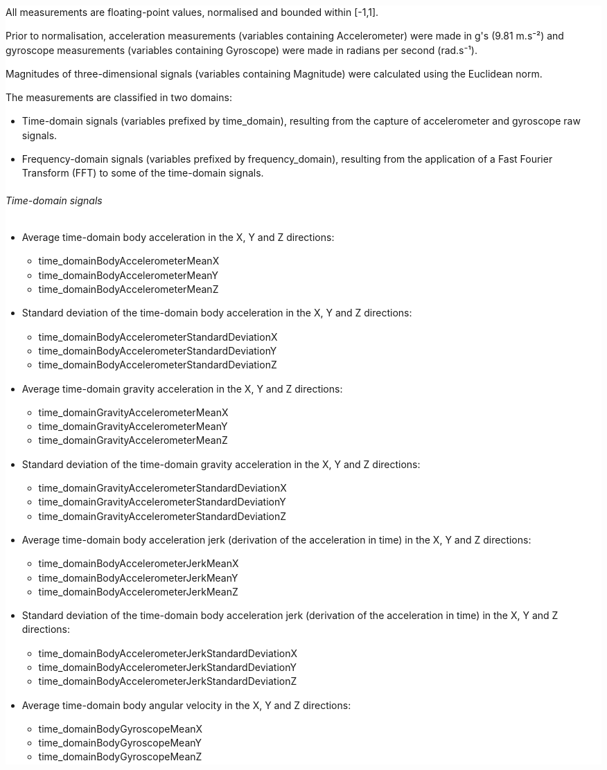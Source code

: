 All measurements are floating-point values, normalised and bounded within [-1,1].

Prior to normalisation, acceleration measurements (variables containing Accelerometer) were made in g's (9.81 m.s⁻²) and gyroscope measurements (variables containing Gyroscope) were made in radians per second (rad.s⁻¹).

Magnitudes of three-dimensional signals (variables containing Magnitude) were calculated using the Euclidean norm.

The measurements are classified in two domains:

* Time-domain signals (variables prefixed by time_domain), resulting from the capture of accelerometer and gyroscope raw signals.

* Frequency-domain signals (variables prefixed by frequency_domain), resulting from the application of a Fast Fourier Transform (FFT) to some of the time-domain signals.

###### Time-domain signals

* Average time-domain body acceleration in the X, Y and Z directions:

    * time_domainBodyAccelerometerMeanX
    * time_domainBodyAccelerometerMeanY
    * time_domainBodyAccelerometerMeanZ

* Standard deviation of the time-domain body acceleration in the X, Y and Z directions:

    * time_domainBodyAccelerometerStandardDeviationX
    * time_domainBodyAccelerometerStandardDeviationY
    * time_domainBodyAccelerometerStandardDeviationZ

* Average time-domain gravity acceleration in the X, Y and Z directions:

    * time_domainGravityAccelerometerMeanX
    * time_domainGravityAccelerometerMeanY
    * time_domainGravityAccelerometerMeanZ

* Standard deviation of the time-domain gravity acceleration in the X, Y and Z directions:

    * time_domainGravityAccelerometerStandardDeviationX
    * time_domainGravityAccelerometerStandardDeviationY
    * time_domainGravityAccelerometerStandardDeviationZ

* Average time-domain body acceleration jerk (derivation of the acceleration in time) in the X, Y and Z directions:

    * time_domainBodyAccelerometerJerkMeanX
    * time_domainBodyAccelerometerJerkMeanY
    * time_domainBodyAccelerometerJerkMeanZ

* Standard deviation of the time-domain body acceleration jerk (derivation of the acceleration in time) in the X, Y and Z directions:

    * time_domainBodyAccelerometerJerkStandardDeviationX
    * time_domainBodyAccelerometerJerkStandardDeviationY
    * time_domainBodyAccelerometerJerkStandardDeviationZ

* Average time-domain body angular velocity in the X, Y and Z directions:

    * time_domainBodyGyroscopeMeanX
    * time_domainBodyGyroscopeMeanY
    * time_domainBodyGyroscopeMeanZ
